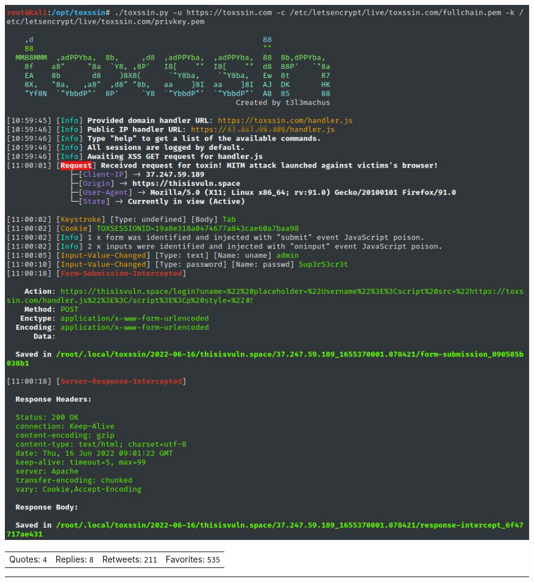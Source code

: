 <td><img src="pictures/http+++pbs.twimg.com+media+FVjhQglUcAENeyd.jpg" alt="http://pbs.twimg.com/media/FVjhQglUcAENeyd.jpg"></td>
</table></tr>
<table><tr>
<td>Quotes: <code>4</code></td>
<td>Replies: <code>8</code></td>
<td>Retweets: <code>211</code></td>
<td>Favorites: <code>535</code></td>
</tr></table>

---